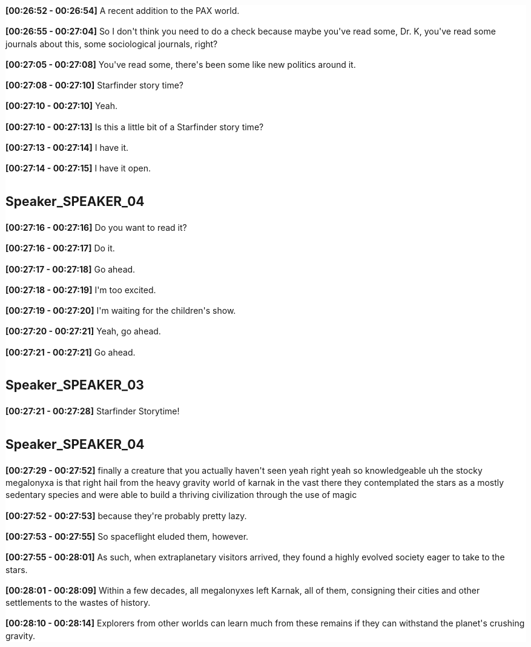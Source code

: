 **[00:26:52 - 00:26:54]** A recent addition to the PAX world.

**[00:26:55 - 00:27:04]** So I don't think you need to do a check because maybe you've read some, Dr. K, you've read some journals about this, some sociological journals, right?

**[00:27:05 - 00:27:08]** You've read some, there's been some like new politics around it.

**[00:27:08 - 00:27:10]** Starfinder story time?

**[00:27:10 - 00:27:10]** Yeah.

**[00:27:10 - 00:27:13]** Is this a little bit of a Starfinder story time?

**[00:27:13 - 00:27:14]** I have it.

**[00:27:14 - 00:27:15]** I have it open.


## Speaker_SPEAKER_04

**[00:27:16 - 00:27:16]** Do you want to read it?

**[00:27:16 - 00:27:17]** Do it.

**[00:27:17 - 00:27:18]** Go ahead.

**[00:27:18 - 00:27:19]** I'm too excited.

**[00:27:19 - 00:27:20]** I'm waiting for the children's show.

**[00:27:20 - 00:27:21]** Yeah, go ahead.

**[00:27:21 - 00:27:21]** Go ahead.


## Speaker_SPEAKER_03

**[00:27:21 - 00:27:28]** Starfinder Storytime!


## Speaker_SPEAKER_04

**[00:27:29 - 00:27:52]** finally a creature that you actually haven't seen yeah right yeah so knowledgeable uh the stocky megalonyxa is that right hail from the heavy gravity world of karnak in the vast there they contemplated the stars as a mostly sedentary species and were able to build a thriving civilization through the use of magic

**[00:27:52 - 00:27:53]** because they're probably pretty lazy.

**[00:27:53 - 00:27:55]** So spaceflight eluded them, however.

**[00:27:55 - 00:28:01]** As such, when extraplanetary visitors arrived, they found a highly evolved society eager to take to the stars.

**[00:28:01 - 00:28:09]** Within a few decades, all megalonyxes left Karnak, all of them, consigning their cities and other settlements to the wastes of history.

**[00:28:10 - 00:28:14]** Explorers from other worlds can learn much from these remains if they can withstand the planet's crushing gravity.
